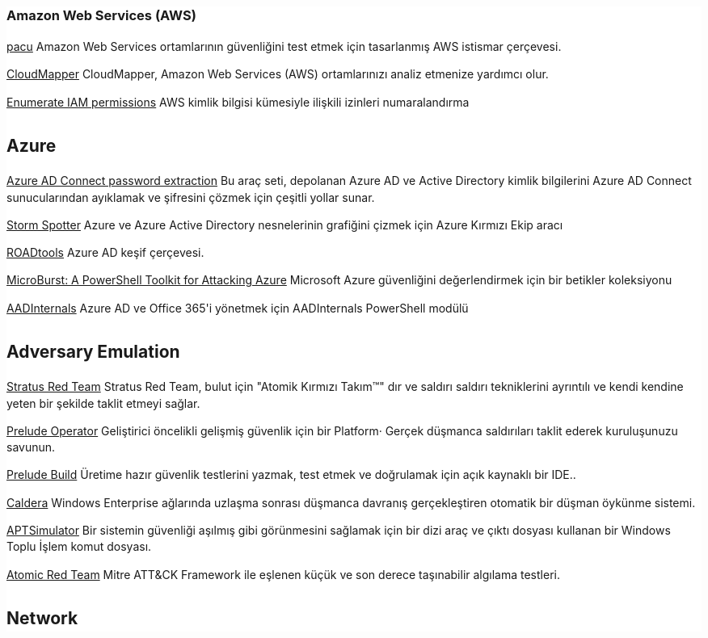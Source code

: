### Amazon Web Services (AWS)


[pacu](https://github.com/RhinoSecurityLabs/pacu)	 Amazon Web Services ortamlarının güvenliğini test etmek için tasarlanmış AWS istismar çerçevesi.	

[CloudMapper](https://github.com/duo-labs/cloudmapper)	CloudMapper,  Amazon Web Services (AWS) ortamlarınızı analiz etmenize yardımcı olur.	

[Enumerate IAM permissions](https://github.com/andresriancho/enumerate-iam)	AWS kimlik bilgisi kümesiyle ilişkili  izinleri numaralandırma


## Azure


[Azure AD Connect password extraction](https://github.com/fox-it/adconnectdump)		Bu araç seti, depolanan Azure AD ve  Active Directory kimlik bilgilerini Azure AD Connect sunucularından ayıklamak ve şifresini çözmek için çeşitli yollar sunar.	


[Storm Spotter](https://github.com/Azure/Stormspotter)	Azure   ve Azure  Active Directory nesnelerinin grafiğini çizmek için Azure Kırmızı Ekip aracı	

[ROADtools](https://github.com/dirkjanm/ROADtools)	 Azure AD keşif çerçevesi.

[MicroBurst: A PowerShell Toolkit for Attacking Azure](https://github.com/NetSPI/MicroBurst)	Microsoft Azure  güvenliğini değerlendirmek için bir  betikler koleksiyonu	

[AADInternals](https://github.com/Gerenios/AADInternals)	 Azure AD ve Office 365'i yönetmek için AADInternals PowerShell modülü	


## Adversary Emulation


[Stratus Red Team](https://github.com/DataDog/stratus-red-team)	Stratus Red Team, bulut için "Atomik Kırmızı Takım™" dır ve  saldırı saldırı tekniklerini ayrıntılı ve kendi kendine yeten bir şekilde taklit  etmeyi sağlar. 	

[Prelude Operator](https://www.preludesecurity.com/products/operator)	 Geliştirici öncelikli gelişmiş güvenlik için bir Platform·  Gerçek düşmanca saldırıları taklit ederek kuruluşunuzu savunun.	

[Prelude Build](https://www.preludesecurity.com/products/build)	 Üretime hazır güvenlik testlerini  yazmak, test etmek  ve doğrulamak için açık kaynaklı bir  IDE.. 	

[Caldera](https://github.com/mitre/caldera)	Windows Enterprise  ağlarında uzlaşma  sonrası düşmanca davranış gerçekleştiren  otomatik bir  düşman öykünme sistemi.	

[APTSimulator](https://github.com/NextronSystems/APTSimulator)	   Bir   sistemin güvenliği aşılmış gibi  görünmesini sağlamak için  bir  dizi  araç ve çıktı dosyası  kullanan bir Windows Toplu İşlem komut dosyası.  	

[Atomic Red Team](https://github.com/redcanaryco/atomic-red-team)	  Mitre ATT&CK Framework ile eşlenen  küçük ve son derece taşınabilir algılama testleri.	


## Network
